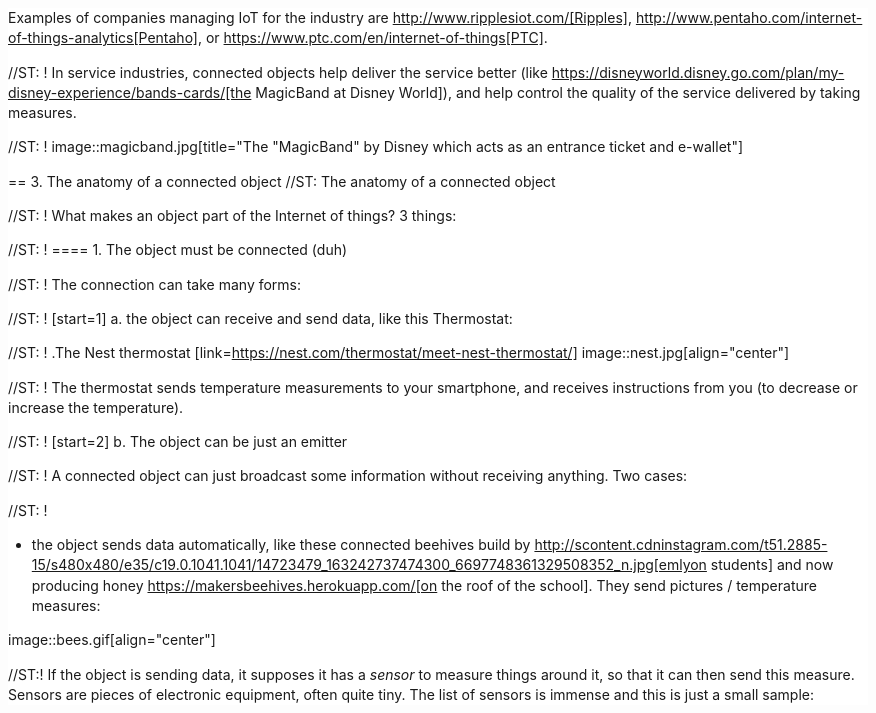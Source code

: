 Examples of companies managing IoT for the industry are http://www.ripplesiot.com/[Ripples], http://www.pentaho.com/internet-of-things-analytics[Pentaho], or https://www.ptc.com/en/internet-of-things[PTC].

//ST: !
In service industries, connected objects help deliver the service better (like https://disneyworld.disney.go.com/plan/my-disney-experience/bands-cards/[the MagicBand at Disney World]), and help control the quality of the service delivered by taking measures.

//ST: !
image::magicband.jpg[title="The \"MagicBand\" by Disney which acts as an entrance ticket and e-wallet"]

== 3. The anatomy of a connected object
//ST: The anatomy of a connected object

//ST: !
What makes an object part of the Internet of things? 3 things:

//ST: !
==== 1. The object must be connected (duh)

//ST: !
The connection can take many forms:

//ST: !
[start=1]
a. the object can receive and send data, like this Thermostat:

//ST: !
.The Nest thermostat
[link=https://nest.com/thermostat/meet-nest-thermostat/]
image::nest.jpg[align="center"]

//ST: !
The thermostat  sends temperature measurements to your smartphone, and receives instructions from you (to decrease or increase the temperature).

//ST: !
[start=2]
b. The object can be just an emitter

//ST: !
A connected object can just broadcast some information without receiving anything. Two cases:

//ST: !
- the object sends data automatically, like these connected beehives build by http://scontent.cdninstagram.com/t51.2885-15/s480x480/e35/c19.0.1041.1041/14723479_163242737474300_6697748361329508352_n.jpg[emlyon students] and now producing honey https://makersbeehives.herokuapp.com/[on the roof of the school]. They send pictures / temperature measures:

image::bees.gif[align="center"]

//ST:!
If the object is sending data, it supposes it has a *sensor* to measure things around it, so that it can then send this measure.
Sensors are pieces of electronic equipment, often quite tiny.
The list of sensors is immense and this is just a small sample:
